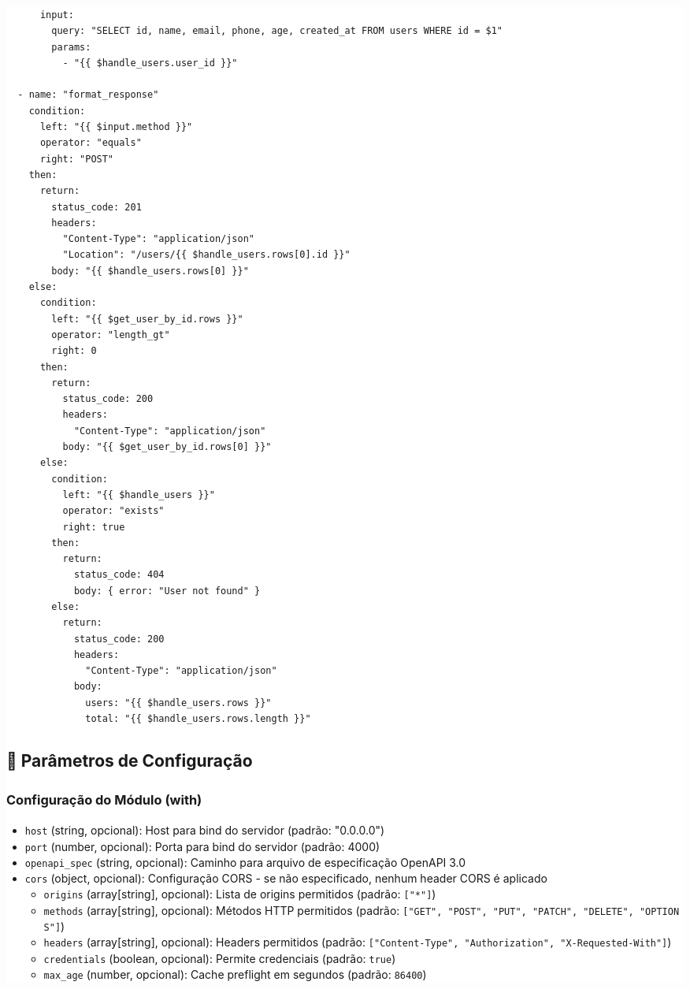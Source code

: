 ```phlow
      input:
        query: "SELECT id, name, email, phone, age, created_at FROM users WHERE id = $1"
        params:
          - "{{ $handle_users.user_id }}"

  - name: "format_response"
    condition:
      left: "{{ $input.method }}"
      operator: "equals"
      right: "POST"
    then:
      return:
        status_code: 201
        headers:
          "Content-Type": "application/json"
          "Location": "/users/{{ $handle_users.rows[0].id }}"
        body: "{{ $handle_users.rows[0] }}"
    else:
      condition:
        left: "{{ $get_user_by_id.rows }}"
        operator: "length_gt"
        right: 0
      then:
        return:
          status_code: 200
          headers:
            "Content-Type": "application/json"
          body: "{{ $get_user_by_id.rows[0] }}"
      else:
        condition:
          left: "{{ $handle_users }}"
          operator: "exists"
          right: true
        then:
          return:
            status_code: 404
            body: { error: "User not found" }
        else:
          return:
            status_code: 200
            headers:
              "Content-Type": "application/json"
            body:
              users: "{{ $handle_users.rows }}"
              total: "{{ $handle_users.rows.length }}"
```

## 🔧 Parâmetros de Configuração

### Configuração do Módulo (with)
- `host` (string, opcional): Host para bind do servidor (padrão: "0.0.0.0")
- `port` (number, opcional): Porta para bind do servidor (padrão: 4000)
- `openapi_spec` (string, opcional): Caminho para arquivo de especificação OpenAPI 3.0
- `cors` (object, opcional): Configuração CORS - se não especificado, nenhum header CORS é aplicado
  - `origins` (array[string], opcional): Lista de origins permitidos (padrão: `["*"]`)
  - `methods` (array[string], opcional): Métodos HTTP permitidos (padrão: `["GET", "POST", "PUT", "PATCH", "DELETE", "OPTIONS"]`)
  - `headers` (array[string], opcional): Headers permitidos (padrão: `["Content-Type", "Authorization", "X-Requested-With"]`)
  - `credentials` (boolean, opcional): Permite credenciais (padrão: `true`)
  - `max_age` (number, opcional): Cache preflight em segundos (padrão: `86400`)
